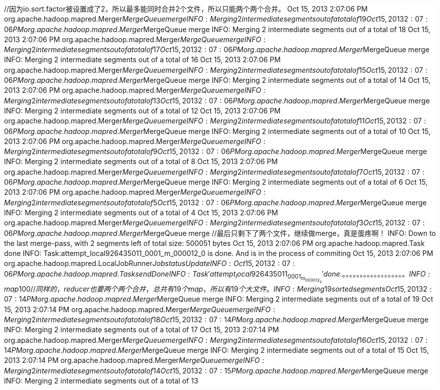 //因为io.sort.factor被设置成了2，所以最多能同时合并2个文件，所以只能两个两个合并。
Oct 15, 2013 2:07:06 PM org.apache.hadoop.mapred.Merger$MergeQueue merge
INFO: Merging 2 intermediate segments out of a total of 19
Oct 15, 2013 2:07:06 PM org.apache.hadoop.mapred.Merger$MergeQueue merge
INFO: Merging 2 intermediate segments out of a total of 18
Oct 15, 2013 2:07:06 PM org.apache.hadoop.mapred.Merger$MergeQueue merge
INFO: Merging 2 intermediate segments out of a total of 17
Oct 15, 2013 2:07:06 PM org.apache.hadoop.mapred.Merger$MergeQueue merge
INFO: Merging 2 intermediate segments out of a total of 16
Oct 15, 2013 2:07:06 PM org.apache.hadoop.mapred.Merger$MergeQueue merge
INFO: Merging 2 intermediate segments out of a total of 15
Oct 15, 2013 2:07:06 PM org.apache.hadoop.mapred.Merger$MergeQueue merge
INFO: Merging 2 intermediate segments out of a total of 14
Oct 15, 2013 2:07:06 PM org.apache.hadoop.mapred.Merger$MergeQueue merge
INFO: Merging 2 intermediate segments out of a total of 13
Oct 15, 2013 2:07:06 PM org.apache.hadoop.mapred.Merger$MergeQueue merge
INFO: Merging 2 intermediate segments out of a total of 12
Oct 15, 2013 2:07:06 PM org.apache.hadoop.mapred.Merger$MergeQueue merge
INFO: Merging 2 intermediate segments out of a total of 11
Oct 15, 2013 2:07:06 PM org.apache.hadoop.mapred.Merger$MergeQueue merge
INFO: Merging 2 intermediate segments out of a total of 10
Oct 15, 2013 2:07:06 PM org.apache.hadoop.mapred.Merger$MergeQueue merge
INFO: Merging 2 intermediate segments out of a total of 9
Oct 15, 2013 2:07:06 PM org.apache.hadoop.mapred.Merger$MergeQueue merge
INFO: Merging 2 intermediate segments out of a total of 8
Oct 15, 2013 2:07:06 PM org.apache.hadoop.mapred.Merger$MergeQueue merge
INFO: Merging 2 intermediate segments out of a total of 7
Oct 15, 2013 2:07:06 PM org.apache.hadoop.mapred.Merger$MergeQueue merge
INFO: Merging 2 intermediate segments out of a total of 6
Oct 15, 2013 2:07:06 PM org.apache.hadoop.mapred.Merger$MergeQueue merge
INFO: Merging 2 intermediate segments out of a total of 5
Oct 15, 2013 2:07:06 PM org.apache.hadoop.mapred.Merger$MergeQueue merge
INFO: Merging 2 intermediate segments out of a total of 4
Oct 15, 2013 2:07:06 PM org.apache.hadoop.mapred.Merger$MergeQueue merge
INFO: Merging 2 intermediate segments out of a total of 3
Oct 15, 2013 2:07:06 PM org.apache.hadoop.mapred.Merger$MergeQueue merge
//最后只剩下了两个文件，继续做merge，真是蛋疼啊！
INFO: Down to the last merge-pass, with 2 segments left of total size: 500051 bytes
Oct 15, 2013 2:07:06 PM org.apache.hadoop.mapred.Task done
INFO: Task:attempt_local926435011_0001_m_000012_0 is done. And is in the process of commiting
Oct 15, 2013 2:07:06 PM org.apache.hadoop.mapred.LocalJobRunner$Job statusUpdate
INFO:
Oct 15, 2013 2:07:06 PM org.apache.hadoop.mapred.Task sendDone
INFO: Task 'attempt_local926435011_0001_m_000012_0' done.
。。。。。。
。。。。。。
。。。。。。
INFO:  map 100% reduce 0%
//同样的，reducer也要两个两个合并，总共有19个map，所以有19个大文件。
INFO: Merging 19 sorted segments
Oct 15, 2013 2:07:14 PM org.apache.hadoop.mapred.Merger$MergeQueue merge
INFO: Merging 2 intermediate segments out of a total of 19
Oct 15, 2013 2:07:14 PM org.apache.hadoop.mapred.Merger$MergeQueue merge
INFO: Merging 2 intermediate segments out of a total of 18
Oct 15, 2013 2:07:14 PM org.apache.hadoop.mapred.Merger$MergeQueue merge
INFO: Merging 2 intermediate segments out of a total of 17
Oct 15, 2013 2:07:14 PM org.apache.hadoop.mapred.Merger$MergeQueue merge
INFO: Merging 2 intermediate segments out of a total of 16
Oct 15, 2013 2:07:14 PM org.apache.hadoop.mapred.Merger$MergeQueue merge
INFO: Merging 2 intermediate segments out of a total of 15
Oct 15, 2013 2:07:14 PM org.apache.hadoop.mapred.Merger$MergeQueue merge
INFO: Merging 2 intermediate segments out of a total of 14
Oct 15, 2013 2:07:15 PM org.apache.hadoop.mapred.Merger$MergeQueue merge
INFO: Merging 2 intermediate segments out of a total of 13